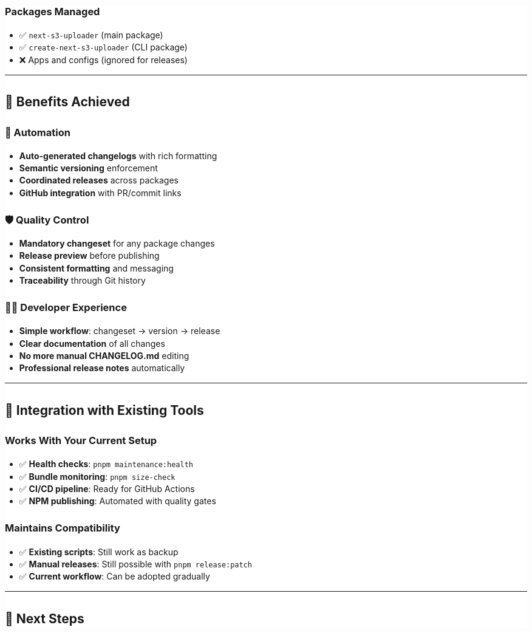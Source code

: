 ### **Packages Managed**

- ✅ `next-s3-uploader` (main package)
- ✅ `create-next-s3-uploader` (CLI package)
- ❌ Apps and configs (ignored for releases)

---

## 🎉 **Benefits Achieved**

### **🤖 Automation**

- **Auto-generated changelogs** with rich formatting
- **Semantic versioning** enforcement
- **Coordinated releases** across packages
- **GitHub integration** with PR/commit links

### **🛡️ Quality Control**

- **Mandatory changeset** for any package changes
- **Release preview** before publishing
- **Consistent formatting** and messaging
- **Traceability** through Git history

### **👩‍💻 Developer Experience**

- **Simple workflow**: changeset → version → release
- **Clear documentation** of all changes
- **No more manual CHANGELOG.md** editing
- **Professional release notes** automatically

---

## 🔗 **Integration with Existing Tools**

### **Works With Your Current Setup**

- ✅ **Health checks**: `pnpm maintenance:health`
- ✅ **Bundle monitoring**: `pnpm size-check`
- ✅ **CI/CD pipeline**: Ready for GitHub Actions
- ✅ **NPM publishing**: Automated with quality gates

### **Maintains Compatibility**

- ✅ **Existing scripts**: Still work as backup
- ✅ **Manual releases**: Still possible with `pnpm release:patch`
- ✅ **Current workflow**: Can be adopted gradually

---

## 🎯 **Next Steps**
